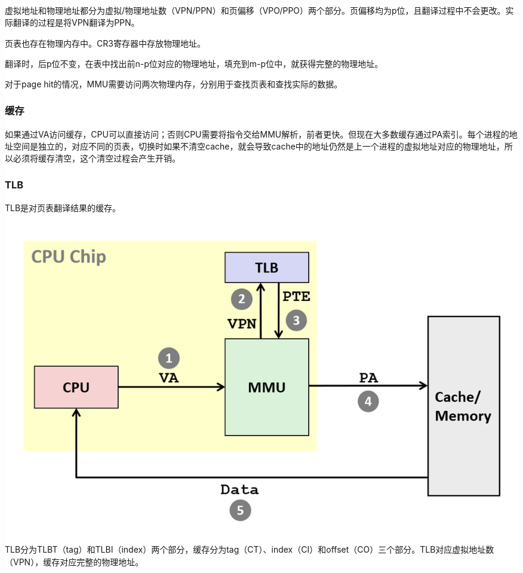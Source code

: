 虚拟地址和物理地址都分为虚拟/物理地址数（VPN/PPN）和页偏移（VPO/PPO）两个部分。页偏移均为p位，且翻译过程中不会更改。实际翻译的过程是将VPN翻译为PPN。

页表也存在物理内存中。CR3寄存器中存放物理地址。  

翻译时，后p位不变，在表中找出前n-p位对应的物理地址，填充到m-p位中，就获得完整的物理地址。  

对于page hit的情况，MMU需要访问两次物理内存，分别用于查找页表和查找实际的数据。  

### 缓存

如果通过VA访问缓存，CPU可以直接访问；否则CPU需要将指令交给MMU解析，前者更快。但现在大多数缓存通过PA索引。每个进程的地址空间是独立的，对应不同的页表，切换时如果不清空cache，就会导致cache中的地址仍然是上一个进程的虚拟地址对应的物理地址，所以必须将缓存清空，这个清空过程会产生开销。  

### TLB

TLB是对页表翻译结果的缓存。  

![TLB](./img/TLB.png)  

TLB分为TLBT（tag）和TLBI（index）两个部分，缓存分为tag（CT）、index（CI）和offset（CO）三个部分。TLB对应虚拟地址数（VPN），缓存对应完整的物理地址。  
